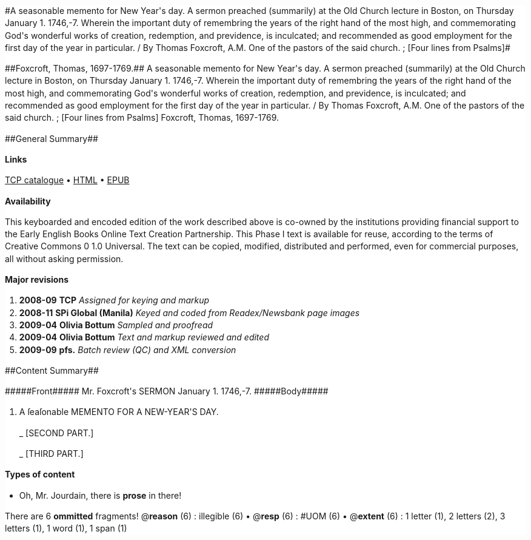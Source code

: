 #A seasonable memento for New Year's day. A sermon preached (summarily) at the Old Church lecture in Boston, on Thursday January 1. 1746,-7. Wherein the important duty of remembring the years of the right hand of the most high, and commemorating God's wonderful works of creation, redemption, and previdence, is inculcated; and recommended as good employment for the first day of the year in particular. / By Thomas Foxcroft, A.M. One of the pastors of the said church. ; [Four lines from Psalms]#

##Foxcroft, Thomas, 1697-1769.##
A seasonable memento for New Year's day. A sermon preached (summarily) at the Old Church lecture in Boston, on Thursday January 1. 1746,-7. Wherein the important duty of remembring the years of the right hand of the most high, and commemorating God's wonderful works of creation, redemption, and previdence, is inculcated; and recommended as good employment for the first day of the year in particular. / By Thomas Foxcroft, A.M. One of the pastors of the said church. ; [Four lines from Psalms]
Foxcroft, Thomas, 1697-1769.

##General Summary##

**Links**

[TCP catalogue](http://www.ota.ox.ac.uk/tcp/)  • 
[HTML](http://tei.it.ox.ac.uk/tcp/Texts-HTML/free/N04/N04764.html)  • 
[EPUB](http://tei.it.ox.ac.uk/tcp/Texts-EPUB/free/N04/N04764.epub)

**Availability**

This keyboarded and encoded edition of the
	       work described above is co-owned by the institutions
	       providing financial support to the Early English Books
	       Online Text Creation Partnership. This Phase I text is
	       available for reuse, according to the terms of Creative
	       Commons 0 1.0 Universal. The text can be copied,
	       modified, distributed and performed, even for
	       commercial purposes, all without asking permission.

**Major revisions**

1. __2008-09__ __TCP__ *Assigned for keying and markup*
1. __2008-11__ __SPi Global (Manila)__ *Keyed and coded from Readex/Newsbank page images*
1. __2009-04__ __Olivia Bottum__ *Sampled and proofread*
1. __2009-04__ __Olivia Bottum__ *Text and markup reviewed and edited*
1. __2009-09__ __pfs.__ *Batch review (QC) and XML conversion*

##Content Summary##

#####Front#####
Mr. Foxcroft's SERMON January 1. 1746,-7.
#####Body#####

1. A ſeaſonable MEMENTO FOR A NEW-YEAR'S DAY.

    _ [SECOND PART.]

    _ [THIRD PART.]

**Types of content**

  * Oh, Mr. Jourdain, there is **prose** in there!

There are 6 **ommitted** fragments! 
 @__reason__ (6) : illegible (6)  •  @__resp__ (6) : #UOM (6)  •  @__extent__ (6) : 1 letter (1), 2 letters (2), 3 letters (1), 1 word (1), 1 span (1)
